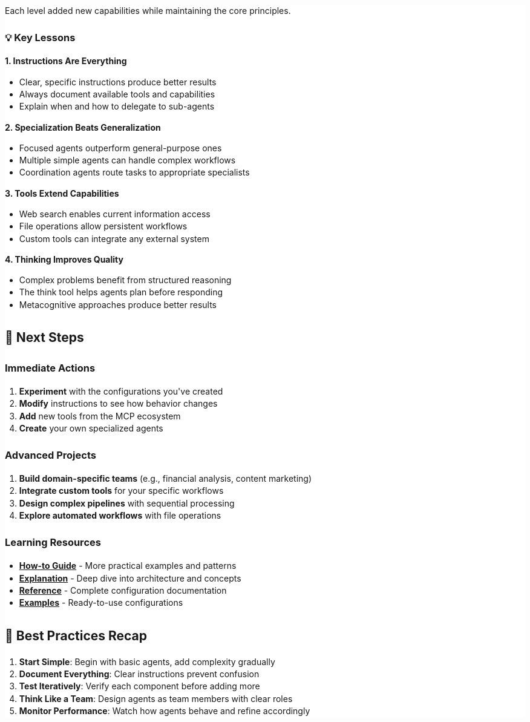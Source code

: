 Each level added new capabilities while maintaining the core principles.

### 💡 Key Lessons

**1. Instructions Are Everything**

- Clear, specific instructions produce better results
- Always document available tools and capabilities
- Explain when and how to delegate to sub-agents

**2. Specialization Beats Generalization**

- Focused agents outperform general-purpose ones
- Multiple simple agents can handle complex workflows
- Coordination agents route tasks to appropriate specialists

**3. Tools Extend Capabilities**

- Web search enables current information access
- File operations allow persistent workflows
- Custom tools can integrate any external system

**4. Thinking Improves Quality**

- Complex problems benefit from structured reasoning
- The think tool helps agents plan before responding
- Metacognitive approaches produce better results

## 🚀 Next Steps

### Immediate Actions

1. **Experiment** with the configurations you've created
2. **Modify** instructions to see how behavior changes
3. **Add** new tools from the MCP ecosystem
4. **Create** your own specialized agents

### Advanced Projects

1. **Build domain-specific teams** (e.g., financial analysis, content marketing)
2. **Integrate custom tools** for your specific workflows
3. **Design complex pipelines** with sequential processing
4. **Explore automated workflows** with file operations

### Learning Resources

- **[How-to Guide](./howto.md)** - More practical examples and patterns
- **[Explanation](./explanation.md)** - Deep dive into architecture and concepts
- **[Reference](./reference.md)** - Complete configuration documentation
- **[Examples](../examples/)** - Ready-to-use configurations

## 🎯 Best Practices Recap

1. **Start Simple**: Begin with basic agents, add complexity gradually
2. **Document Everything**: Clear instructions prevent confusion
3. **Test Iteratively**: Verify each component before adding more
4. **Think Like a Team**: Design agents as team members with clear roles
5. **Monitor Performance**: Watch how agents behave and refine accordingly
